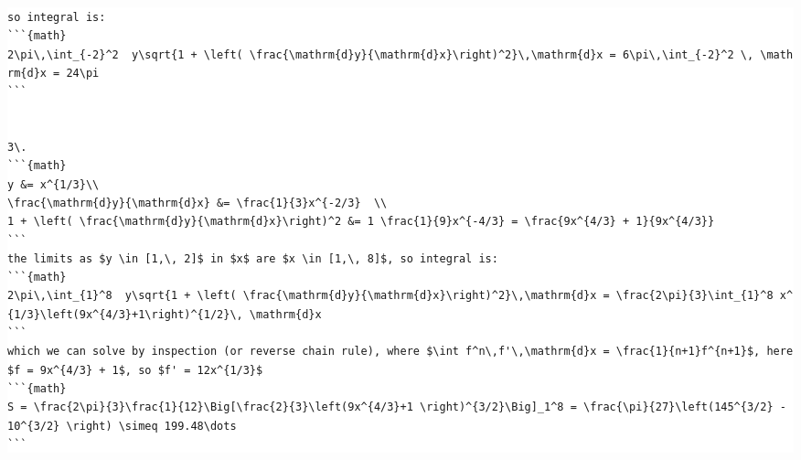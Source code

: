 ````{admonition} Solution
so integral is:
```{math}
2\pi\,\int_{-2}^2  y\sqrt{1 + \left( \frac{\mathrm{d}y}{\mathrm{d}x}\right)^2}\,\mathrm{d}x = 6\pi\,\int_{-2}^2 \, \mathrm{d}x = 24\pi
```


3\. 
```{math}
y &= x^{1/3}\\
\frac{\mathrm{d}y}{\mathrm{d}x} &= \frac{1}{3}x^{-2/3}  \\
1 + \left( \frac{\mathrm{d}y}{\mathrm{d}x}\right)^2 &= 1 \frac{1}{9}x^{-4/3} = \frac{9x^{4/3} + 1}{9x^{4/3}}
```
the limits as $y \in [1,\, 2]$ in $x$ are $x \in [1,\, 8]$, so integral is:
```{math}
2\pi\,\int_{1}^8  y\sqrt{1 + \left( \frac{\mathrm{d}y}{\mathrm{d}x}\right)^2}\,\mathrm{d}x = \frac{2\pi}{3}\int_{1}^8 x^{1/3}\left(9x^{4/3}+1\right)^{1/2}\, \mathrm{d}x
```
which we can solve by inspection (or reverse chain rule), where $\int f^n\,f'\,\mathrm{d}x = \frac{1}{n+1}f^{n+1}$, here $f = 9x^{4/3} + 1$, so $f' = 12x^{1/3}$
```{math}
S = \frac{2\pi}{3}\frac{1}{12}\Big[\frac{2}{3}\left(9x^{4/3}+1 \right)^{3/2}\Big]_1^8 = \frac{\pi}{27}\left(145^{3/2} - 10^{3/2} \right) \simeq 199.48\dots
```

````
